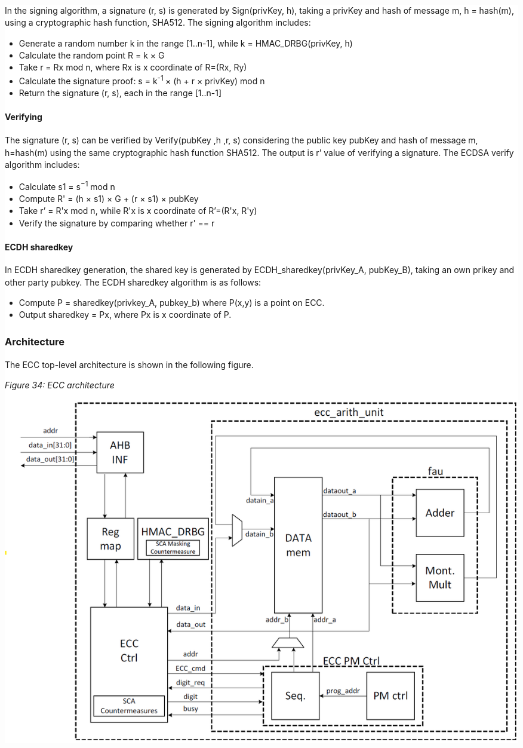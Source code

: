 In the signing algorithm, a signature (r, s) is generated by Sign(privKey, h), taking a privKey and hash of message m, h = hash(m), using a cryptographic hash function, SHA512. The signing algorithm includes:

* Generate a random number k in the range [1..n-1], while k = HMAC\_DRBG(privKey, h)
* Calculate the random point R = k × G
* Take r = Rx mod n, where Rx is x coordinate of R=(Rx, Ry)
* Calculate the signature proof: s = k<sup>-1 </sup>× (h + r × privKey) mod n
* Return the signature (r, s), each in the range [1..n-1]

#### Verifying

The signature (r, s) can be verified by Verify(pubKey ,h ,r, s) considering the public key pubKey and hash of message m, h=hash(m) using the same cryptographic hash function SHA512. The output is r’ value of verifying a signature. The ECDSA verify algorithm includes:

* Calculate s1 = s<sup>−1</sup> mod n
* Compute R' = (h × s1) × G + (r × s1) × pubKey
* Take r’ = R'x mod n, while R'x is x coordinate of R’=(R'x, R'y)
* Verify the signature by comparing whether r' == r

#### ECDH sharedkey

In ECDH sharedkey generation, the shared key is generated by ECDH_sharedkey(privKey_A, pubKey_B), taking an own prikey and other party pubkey. The ECDH sharedkey algorithm is as follows:

* Compute P = sharedkey(privkey_A, pubkey_b) where P(x,y) is a point on ECC.
* Output sharedkey = Px, where Px is x coordinate of P.


### Architecture

The ECC top-level architecture is shown in the following figure.

*Figure 34: ECC architecture*

![](./images/ECC_arch.png)
